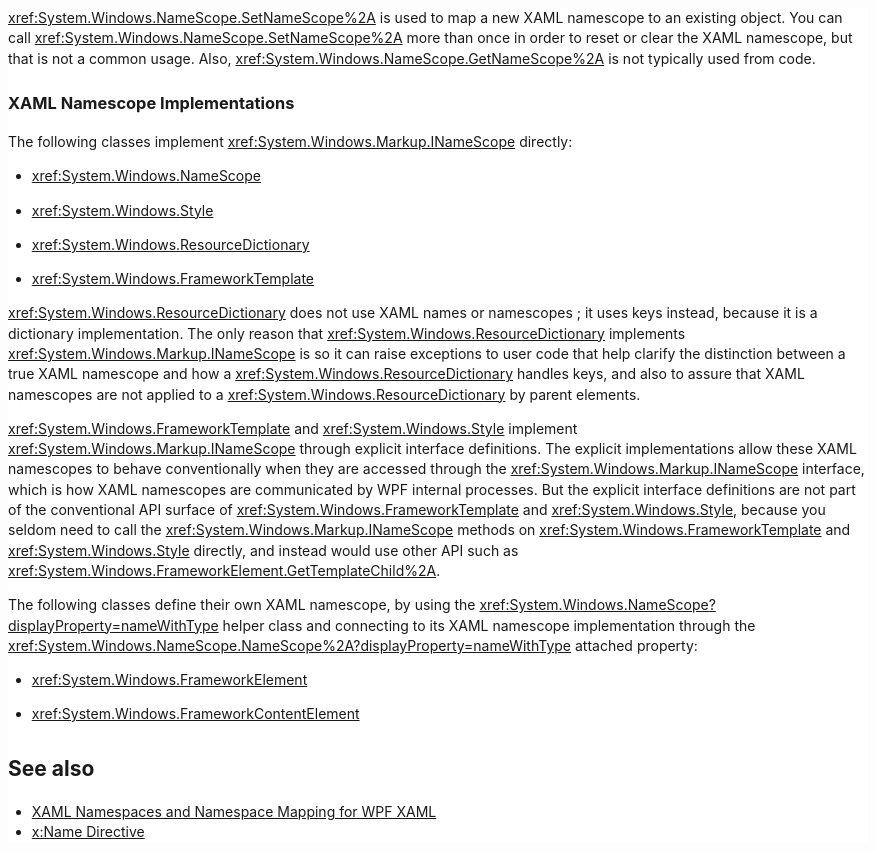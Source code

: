  <xref:System.Windows.NameScope.SetNameScope%2A> is used to map a new XAML namescope to an existing object. You can call <xref:System.Windows.NameScope.SetNameScope%2A> more than once in order to reset or clear the XAML namescope, but that is not a common usage. Also, <xref:System.Windows.NameScope.GetNameScope%2A> is not typically used from code.  
  
### XAML Namescope Implementations  

 The following classes implement <xref:System.Windows.Markup.INameScope> directly:  
  
- <xref:System.Windows.NameScope>  
  
- <xref:System.Windows.Style>  
  
- <xref:System.Windows.ResourceDictionary>  
  
- <xref:System.Windows.FrameworkTemplate>  
  
 <xref:System.Windows.ResourceDictionary> does not use XAML names or namescopes ; it uses keys instead, because it is a dictionary implementation. The only reason that <xref:System.Windows.ResourceDictionary> implements <xref:System.Windows.Markup.INameScope> is so it can raise exceptions to user code that help clarify the distinction between a true XAML namescope and how a <xref:System.Windows.ResourceDictionary> handles keys, and also to assure that XAML namescopes are not applied to a <xref:System.Windows.ResourceDictionary> by parent elements.  
  
 <xref:System.Windows.FrameworkTemplate> and <xref:System.Windows.Style> implement <xref:System.Windows.Markup.INameScope> through explicit interface definitions. The explicit implementations allow these XAML namescopes to behave conventionally when they are accessed through the <xref:System.Windows.Markup.INameScope> interface, which is how XAML namescopes are communicated by WPF internal processes. But the explicit interface definitions are not part of the conventional API surface of <xref:System.Windows.FrameworkTemplate> and <xref:System.Windows.Style>, because you seldom need to call the <xref:System.Windows.Markup.INameScope> methods on <xref:System.Windows.FrameworkTemplate> and <xref:System.Windows.Style> directly, and instead would use other API such as <xref:System.Windows.FrameworkElement.GetTemplateChild%2A>.  
  
 The following classes define their own XAML namescope, by using the <xref:System.Windows.NameScope?displayProperty=nameWithType> helper class and connecting to its XAML namescope implementation through the <xref:System.Windows.NameScope.NameScope%2A?displayProperty=nameWithType> attached property:  
  
- <xref:System.Windows.FrameworkElement>  
  
- <xref:System.Windows.FrameworkContentElement>  
  
## See also

- [XAML Namespaces and Namespace Mapping for WPF XAML](xaml-namespaces-and-namespace-mapping-for-wpf-xaml.md)
- [x:Name Directive](../../xaml-services/xname-directive.md)
